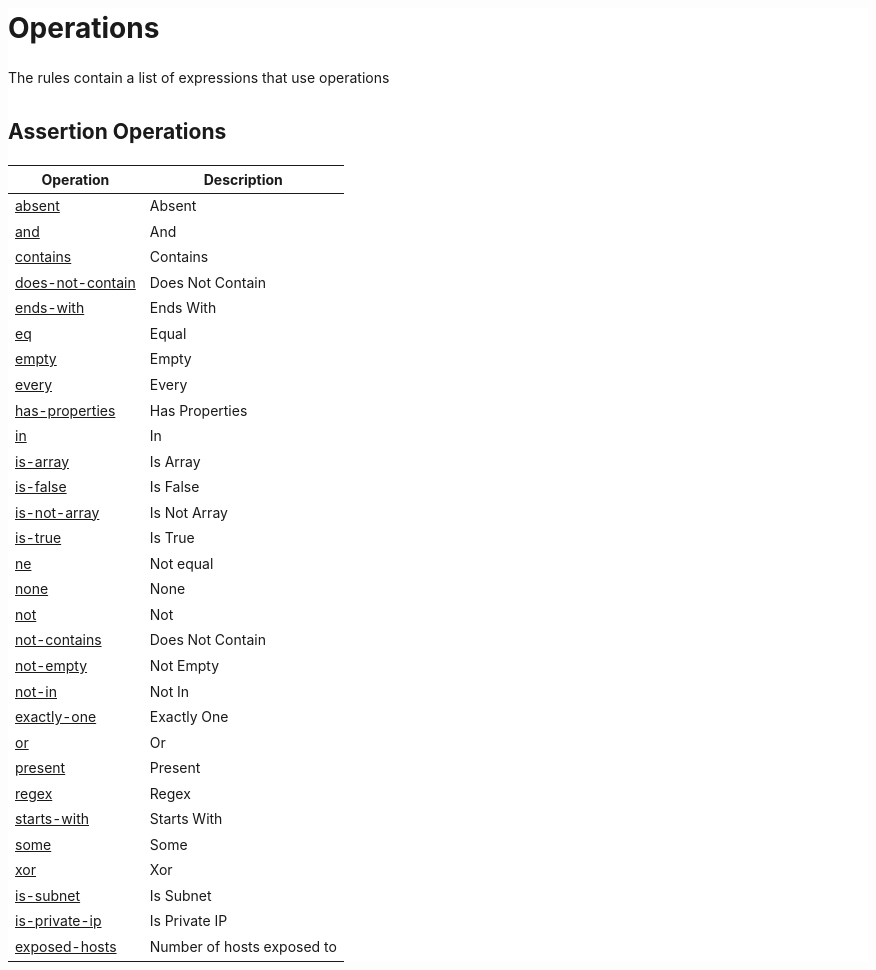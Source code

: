 # Operations

The rules contain a list of expressions that use operations

## Assertion Operations

| Operation                              | Description                |
|----------------------------------------|----------------------------|
| [absent](#absent)                      | Absent                     |
| [and](#and)                            | And                        |
| [contains](#contains)                  | Contains                   |
| [does-not-contain](#does-not-contain)  | Does Not Contain           |
| [ends-with](#ends-with)                | Ends With                  |
| [eq](#eq)                              | Equal                      |
| [empty](#empty)                        | Empty                      |
| [every](#every)                        | Every                      |
| [has-properties](#has-properties)      | Has Properties             |
| [in](#in)                              | In                         |
| [is-array](#is-array)                  | Is Array                   |
| [is-false](#is-false)                  | Is False                   |
| [is-not-array](#is-not-array)          | Is Not Array               |
| [is-true](#is-true)                    | Is True                    |
| [ne](#ne)                              | Not equal                  |
| [none](#none)                          | None                       |
| [not](#not)                            | Not                        |
| [not-contains](#does-not-contain)      | Does Not Contain           |
| [not-empty](#not-empty)                | Not Empty                  |
| [not-in](#not-in)                      | Not In                     |
| [exactly-one](#exactly-one)            | Exactly One                |
| [or](#or)                              | Or                         |
| [present](#present)                    | Present                    |
| [regex](#regex)                        | Regex                      |
| [starts-with](#starts-with)            | Starts With                |
| [some](#some)                          | Some                       |
| [xor](#xor)                            | Xor                        |
| [is-subnet](#is-subnet)                | Is Subnet                  |
| [is-private-ip](#is-private-ip)        | Is Private IP              |
| [exposed-hosts](#exposed-hosts)        | Number of hosts exposed to |
